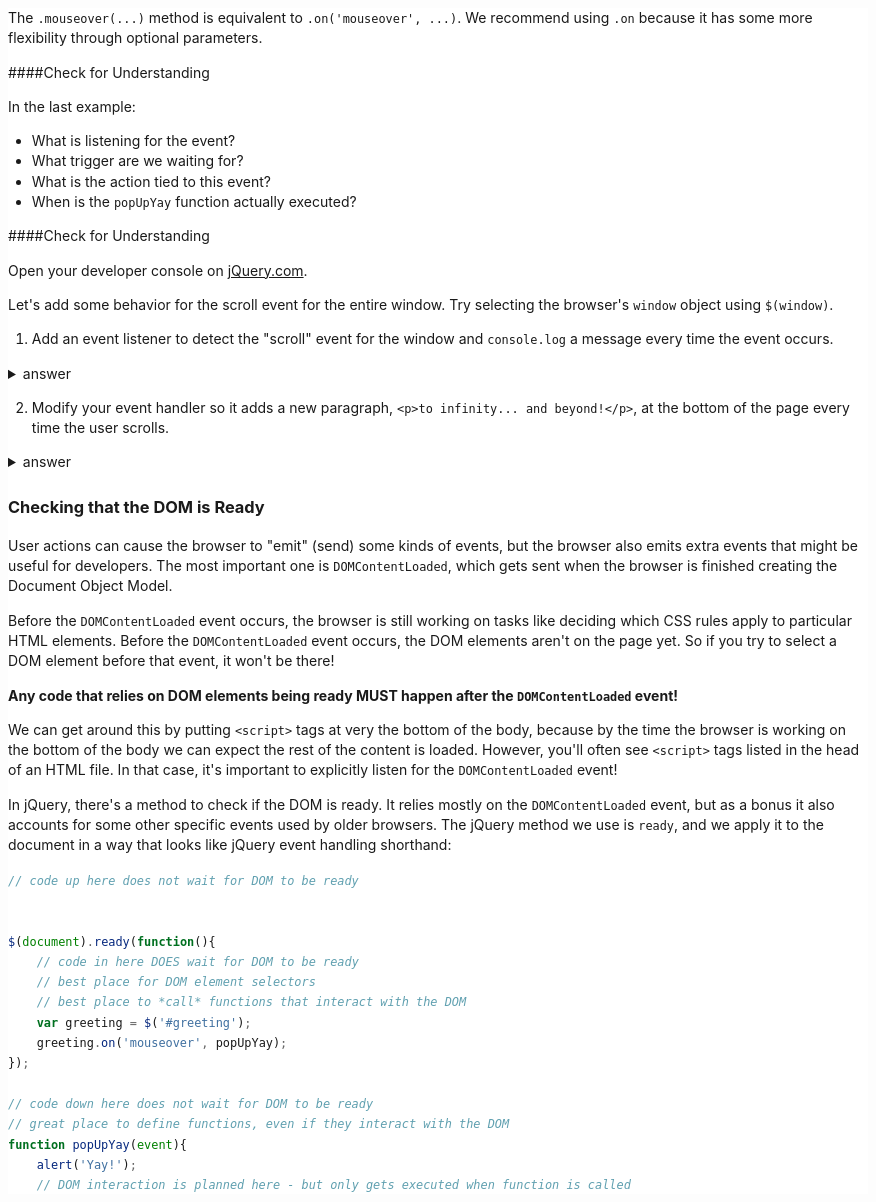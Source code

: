 The `.mouseover(...)` method is equivalent to `.on('mouseover', ...)`. We recommend using `.on` because it has some more flexibility through optional parameters. 

####Check for Understanding

In the last example:

  * What is listening for the event?
  * What trigger are we waiting for?
  * What is the action tied to this event?
  * When is the `popUpYay` function actually executed?

####Check for Understanding

Open your developer console on [jQuery.com](https://jquery.com).

Let's add some behavior for the scroll event for the entire window.  Try selecting the browser's `window` object using `$(window)`.

1. Add an event listener to detect the "scroll" event for the window and `console.log` a message every time the event occurs.

  <details><summary>answer</summary></details>

2. Modify your event handler so it adds a new paragraph, `<p>to infinity... and beyond!</p>`, at the bottom of the page every time the user scrolls.

  <details><summary>answer</summary></details>
 
### Checking that the DOM is Ready

User actions can cause the browser to "emit" (send) some kinds of events, but the browser also emits extra events that might be useful for developers. The most important one is `DOMContentLoaded`, which gets sent when the browser is finished creating the Document Object Model. 

Before the `DOMContentLoaded` event occurs, the browser is still working on tasks like deciding which CSS rules apply to particular HTML elements.  Before the `DOMContentLoaded` event occurs, the DOM elements aren't on the page yet.  So if you try to select a DOM element before that event, it won't be there!

**Any code that relies on DOM elements being ready MUST happen after the `DOMContentLoaded` event!**


We can get around this by putting `<script>` tags at very the bottom of the body, because by the time the browser is working on the bottom of the body we can expect the rest of the content is loaded.  However, you'll often see `<script>` tags listed in the head of an HTML file.  In that case, it's important to explicitly listen for the `DOMContentLoaded` event! 

In jQuery, there's a method to check if the DOM is ready. It relies mostly on the `DOMContentLoaded` event, but as a bonus it also accounts for some other specific events used by older browsers.  The jQuery method we use is `ready`, and we apply it to the document in a way that looks like jQuery event handling shorthand:

```js
// code up here does not wait for DOM to be ready


$(document).ready(function(){
    // code in here DOES wait for DOM to be ready
    // best place for DOM element selectors
    // best place to *call* functions that interact with the DOM 
    var greeting = $('#greeting');
	greeting.on('mouseover', popUpYay);
});

// code down here does not wait for DOM to be ready
// great place to define functions, even if they interact with the DOM
function popUpYay(event){
    alert('Yay!');
    // DOM interaction is planned here - but only gets executed when function is called
```